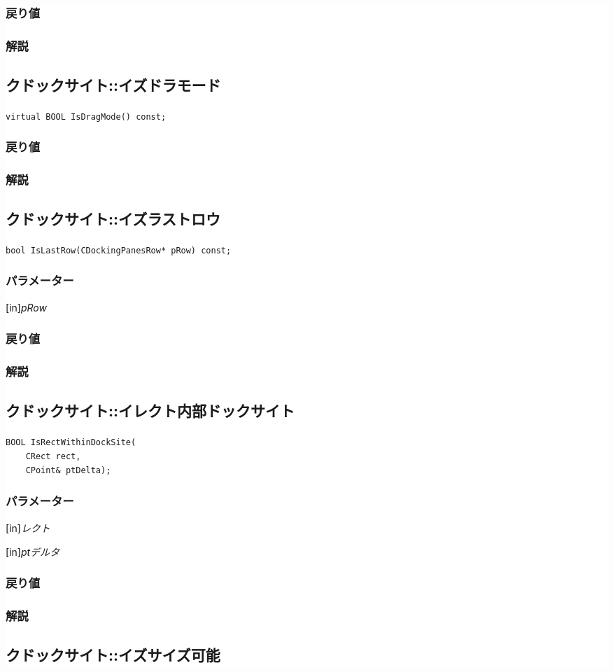 ### <a name="return-value"></a>戻り値

### <a name="remarks"></a>解説

## <a name="cdocksiteisdragmode"></a><a name="isdragmode"></a>クドックサイト::イズドラモード

```
virtual BOOL IsDragMode() const;
```

### <a name="return-value"></a>戻り値

### <a name="remarks"></a>解説

## <a name="cdocksiteislastrow"></a><a name="islastrow"></a>クドックサイト::イズラストロウ

```
bool IsLastRow(CDockingPanesRow* pRow) const;
```

### <a name="parameters"></a>パラメーター

[in]*pRow*<br/>

### <a name="return-value"></a>戻り値

### <a name="remarks"></a>解説

## <a name="cdocksiteisrectwithindocksite"></a><a name="isrectwithindocksite"></a>クドックサイト::イレクト内部ドックサイト

```
BOOL IsRectWithinDockSite(
    CRect rect,
    CPoint& ptDelta);
```

### <a name="parameters"></a>パラメーター

[in]*レクト*<br/>

[in]*ptデルタ*<br/>

### <a name="return-value"></a>戻り値

### <a name="remarks"></a>解説

## <a name="cdocksiteisresizable"></a><a name="isresizable"></a>クドックサイト::イズサイズ可能
